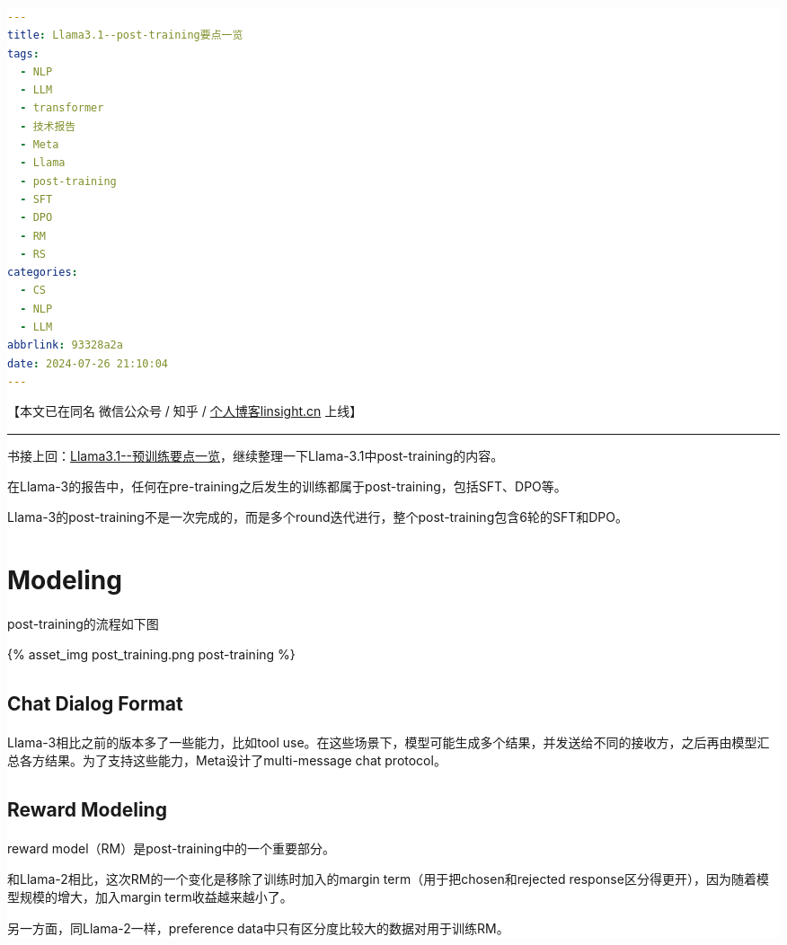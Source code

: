 ```yaml
---
title: Llama3.1--post-training要点一览
tags:
  - NLP
  - LLM
  - transformer
  - 技术报告
  - Meta
  - Llama
  - post-training
  - SFT
  - DPO
  - RM
  - RS
categories:
  - CS
  - NLP
  - LLM
abbrlink: 93328a2a
date: 2024-07-26 21:10:04
---
```


【本文已在同名 微信公众号 / 知乎 / [个人博客linsight.cn](http://www.linsight.cn/) 上线】  

***  

书接上回：[Llama3.1--预训练要点一览](https://www.linsight.cn/7d7294cb.html)，继续整理一下Llama-3.1中post-training的内容。  

在Llama-3的报告中，任何在pre-training之后发生的训练都属于post-training，包括SFT、DPO等。  

Llama-3的post-training不是一次完成的，而是多个round迭代进行，整个post-training包含6轮的SFT和DPO。  

# Modeling  

post-training的流程如下图  

{% asset_img post_training.png post-training %}  

## Chat Dialog Format  

Llama-3相比之前的版本多了一些能力，比如tool use。在这些场景下，模型可能生成多个结果，并发送给不同的接收方，之后再由模型汇总各方结果。为了支持这些能力，Meta设计了multi-message chat protocol。  

## Reward Modeling  

reward model（RM）是post-training中的一个重要部分。  

和Llama-2相比，这次RM的一个变化是移除了训练时加入的margin term（用于把chosen和rejected response区分得更开），因为随着模型规模的增大，加入margin term收益越来越小了。  

另一方面，同Llama-2一样，preference data中只有区分度比较大的数据对用于训练RM。  
